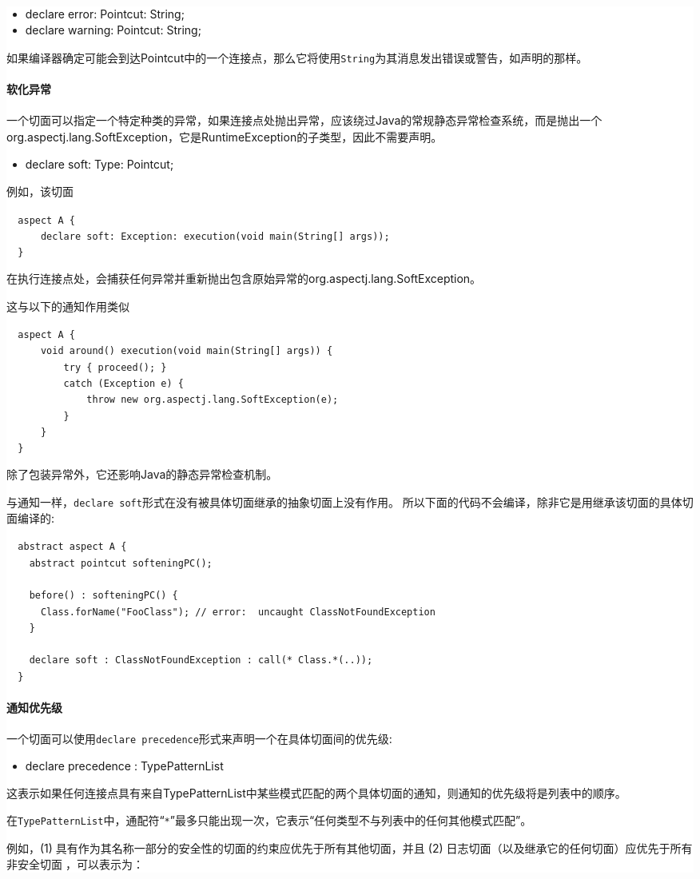 - declare error: Pointcut: String;
- declare warning: Pointcut: String;

如果编译器确定可能会到达Pointcut中的一个连接点，那么它将使用`String`为其消息发出错误或警告，如声明的那样。

#### 软化异常 ####

一个切面可以指定一个特定种类的异常，如果连接点处抛出异常，应该绕过Java的常规静态异常检查系统，而是抛出一个org.aspectj.lang.SoftException，它是RuntimeException的子类型，因此不需要声明。

- declare soft: Type: Pointcut;


例如，该切面

	  aspect A {
	      declare soft: Exception: execution(void main(String[] args));
	  }

在执行连接点处，会捕获任何异常并重新抛出包含原始异常的org.aspectj.lang.SoftException。

这与以下的通知作用类似


	  aspect A {
	      void around() execution(void main(String[] args)) {
			  try { proceed(); }
			  catch (Exception e) {
			      throw new org.aspectj.lang.SoftException(e);
			  }
	      }
	  }

除了包装异常外，它还影响Java的静态异常检查机制。

与通知一样，`declare soft`形式在没有被具体切面继承的抽象切面上没有作用。 所以下面的代码不会编译，除非它是用继承该切面的具体切面编译的:


	  abstract aspect A {
	    abstract pointcut softeningPC();
	
	    before() : softeningPC() {     
	      Class.forName("FooClass"); // error:  uncaught ClassNotFoundException
	    }    
	                                                      
	    declare soft : ClassNotFoundException : call(* Class.*(..));
	  }


#### 通知优先级 ####


一个切面可以使用`declare precedence`形式来声明一个在具体切面间的优先级:

- declare precedence : TypePatternList 

这表示如果任何连接点具有来自TypePatternList中某些模式匹配的两个具体切面的通知，则通知的优先级将是列表中的顺序。

在`TypePatternList`中，通配符“`*`”最多只能出现一次，它表示“任何类型不与列表中的任何其他模式匹配”。

例如，(1) 具有作为其名称一部分的安全性的切面的约束应优先于所有其他切面，并且 (2) 日志切面（以及继承它的任何切面）应优先于所有非安全切面 ，可以表示为：

